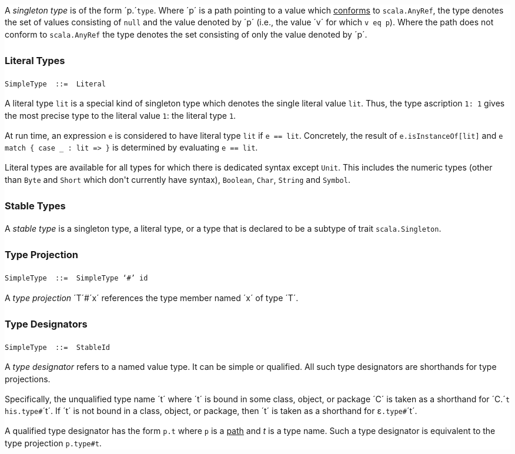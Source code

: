 A _singleton type_ is of the form ´p.´`type`. Where ´p´ is a path pointing to a
value which [conforms](06-expressions.html#expression-typing) to
`scala.AnyRef`, the type denotes the set of values consisting of `null` and the
value denoted by ´p´ (i.e., the value ´v´ for which `v eq p`). Where the path
does not conform to `scala.AnyRef` the type denotes the set consisting of only
the value denoted by ´p´.



### Literal Types

```ebnf
SimpleType  ::=  Literal
```

A literal type `lit` is a special kind of singleton type which denotes the
single literal value `lit`.  Thus, the type ascription `1: 1` gives the most
precise type to the literal value `1`:  the literal type `1`.

At run time, an expression `e` is considered to have literal type `lit` if `e == lit`.
Concretely, the result of `e.isInstanceOf[lit]` and `e match { case _ : lit => }` is
determined by evaluating `e == lit`.

Literal types are available for all types for which there is dedicated syntax
except `Unit`. This includes the numeric types (other than `Byte` and `Short`
which don't currently have syntax), `Boolean`, `Char`, `String` and `Symbol`.

### Stable Types
A _stable type_ is a singleton type, a literal type,
or a type that is declared to be a subtype of trait `scala.Singleton`.

### Type Projection

```ebnf
SimpleType  ::=  SimpleType ‘#’ id
```

A _type projection_ ´T´#´x´ references the type member named
´x´ of type ´T´.



### Type Designators

```ebnf
SimpleType  ::=  StableId
```

A _type designator_ refers to a named value type. It can be simple or
qualified. All such type designators are shorthands for type projections.

Specifically, the unqualified type name ´t´ where ´t´ is bound in some
class, object, or package ´C´ is taken as a shorthand for
´C.´`this.type#`´t´. If ´t´ is
not bound in a class, object, or package, then ´t´ is taken as a
shorthand for ε`.type#`´t´.

A qualified type designator has the form `p.t` where `p` is
a [path](#paths) and _t_ is a type name. Such a type designator is
equivalent to the type projection `p.type#t`.


[^1]: We assume that objects and packages also implicitly
[^2]: A reference to a structurally defined member (method call or access
[^congruence]: A congruence is an equivalence relation which is closed under formation of contexts.
[^implicit]: A method type is implicit if the parameter section that defines it starts with the `implicit` keyword.
[^4]: The current Scala compiler limits the nesting level